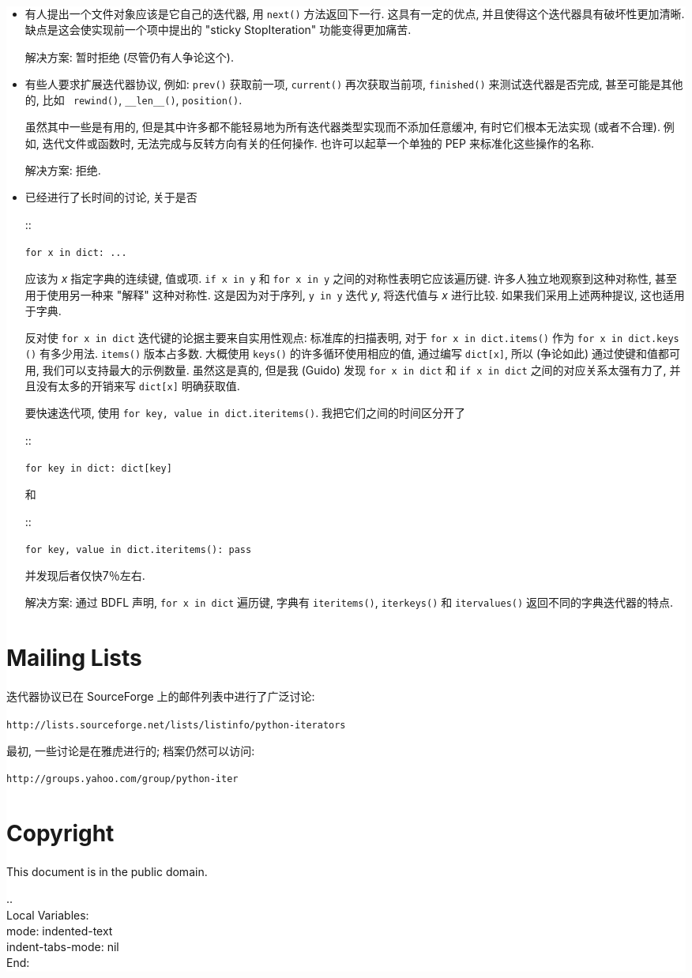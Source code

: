 - 有人提出一个文件对象应该是它自己的迭代器, 用 ``next()`` 方法返回下一行. 这具有一定的优点,
  并且使得这个迭代器具有破坏性更加清晰. 缺点是这会使实现前一个项中提出的 "sticky StopIteration" 功能变得更加痛苦.

  解决方案: 暂时拒绝 (尽管仍有人争论这个).

- 有些人要求扩展迭代器协议, 例如: ``prev()`` 获取前一项, ``current()`` 再次获取当前项,
  ``finished()`` 来测试迭代器是否完成, 甚至可能是其他的, 比如 `` rewind()``, ``__len__()``, ``position()``.

  虽然其中一些是有用的, 但是其中许多都不能轻易地为所有迭代器类型实现而不添加任意缓冲,
  有时它们根本无法实现 (或者不合理). 例如, 迭代文件或函数时, 无法完成与反转方向有关的任何操作.
  也许可以起草一个单独的 PEP 来标准化这些操作的名称.

  解决方案: 拒绝.

- 已经进行了长时间的讨论, 关于是否

  ::

      for x in dict: ...

  应该为 *x* 指定字典的连续键, 值或项. ``if x in y`` 和 ``for x in y`` 之间的对称性表明它应该遍历键.
  许多人独立地观察到这种对称性, 甚至用于使用另一种来 "解释" 这种对称性. 这是因为对于序列,
  ``y in y`` 迭代 *y*, 将迭代值与 *x* 进行比较. 如果我们采用上述两种提议, 这也适用于字典.

  反对使 ``for x in dict`` 迭代键的论据主要来自实用性观点: 标准库的扫描表明, 对于 ``for x in dict.items()`` 作为
  ``for x in dict.keys()`` 有多少用法. ``items()`` 版本占多数. 大概使用 ``keys()`` 的许多循环使用相应的值,
  通过编写 ``dict[x]``, 所以 (争论如此) 通过使键和值都可用, 我们可以支持最大的示例数量. 虽然这是真的,
  但是我 (Guido) 发现 ``for x in dict`` 和 ``if x in dict`` 之间的对应关系太强有力了, 并且没有太多的开销来写 ``dict[x]`` 明确获取值.

  要快速迭代项, 使用 ``for key, value in dict.iteritems()``. 我把它们之间的时间区分开了

  ::

      for key in dict: dict[key]

  和

  ::

      for key, value in dict.iteritems(): pass

  并发现后者仅快7％左右.

  解决方案: 通过 BDFL 声明, ``for x in dict`` 遍历键, 字典有 ``iteritems()``, ``iterkeys()``
  和 ``itervalues()`` 返回不同的字典迭代器的特点.


Mailing Lists
=============

迭代器协议已在 SourceForge 上的邮件列表中进行了广泛讨论:

    http://lists.sourceforge.net/lists/listinfo/python-iterators

最初, 一些讨论是在雅虎进行的; 档案仍然可以访问:

    http://groups.yahoo.com/group/python-iter


Copyright
=========

This document is in the public domain.



..  
  Local Variables:  
  mode: indented-text  
  indent-tabs-mode: nil  
  End:  
